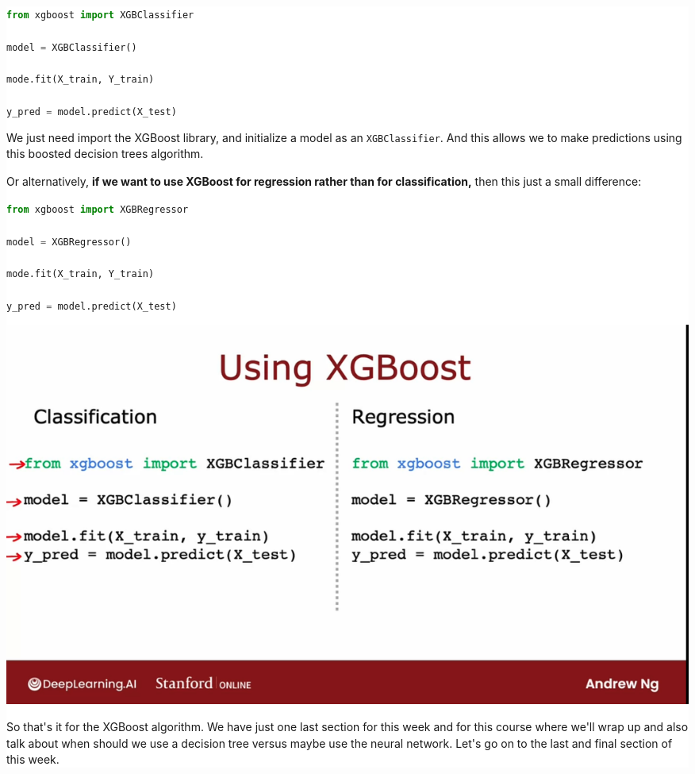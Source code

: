 ```py
from xgboost import XGBClassifier

model = XGBClassifier()

mode.fit(X_train, Y_train)

y_pred = model.predict(X_test)
```

We just need import the XGBoost library, and initialize a model as an `XGBClassifier`. And this allows we to make predictions using this boosted decision trees algorithm. 

Or alternatively, **if we want to use XGBoost for regression rather than for classification,** then this just a small difference:

```py
from xgboost import XGBRegressor

model = XGBRegressor()

mode.fit(X_train, Y_train)

y_pred = model.predict(X_test)
```

![](./img/2024-02-16-15-43-00.png)

So that's it for the XGBoost algorithm. We have just one last section for this week and for this course where we'll wrap up and also talk about when should we use a decision tree versus maybe use the neural network. Let's go on to the last and final section of this week. 
